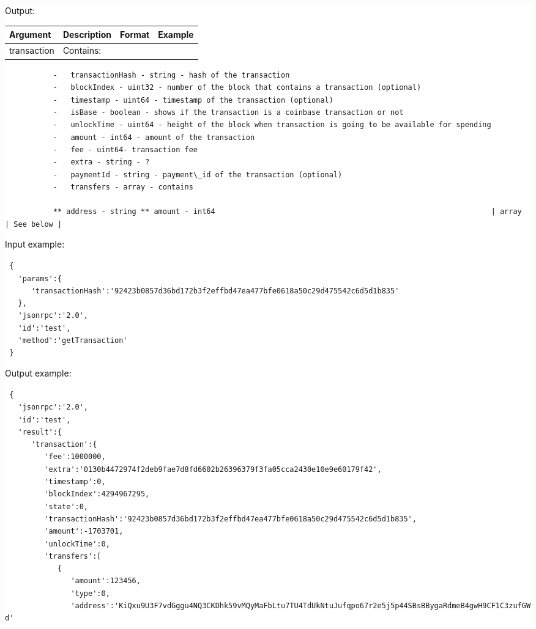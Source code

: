 Output:

| Argument | Description | Format | Example |
| :--- | :--- | :--- | :--- |
| transaction | Contains: |  |  |

```text
           -   transactionHash - string - hash of the transaction                                                
           -   blockIndex - uint32 - number of the block that contains a transaction (optional)                  
           -   timestamp - uint64 - timestamp of the transaction (optional)                                      
           -   isBase - boolean - shows if the transaction is a coinbase transaction or not                      
           -   unlockTime - uint64 - height of the block when transaction is going to be available for spending  
           -   amount - int64 - amount of the transaction                                                        
           -   fee - uint64- transaction fee                                                                     
           -   extra - string - ?                                                                                
           -   paymentId - string - payment\_id of the transaction (optional)                                    
           -   transfers - array - contains                                                                      

           ** address - string ** amount - int64                                                               | array  | See below |
```

Input example:

```text
 {  
   'params':{  
      'transactionHash':'92423b0857d36bd172b3f2effbd47ea477bfe0618a50c29d475542c6d5d1b835'
   },
   'jsonrpc':'2.0',
   'id':'test',
   'method':'getTransaction'
 }
```

Output example:

```text
 {  
   'jsonrpc':'2.0',
   'id':'test',
   'result':{  
      'transaction':{  
         'fee':1000000,
         'extra':'0130b4472974f2deb9fae7d8fd6602b26396379f3fa05cca2430e10e9e60179f42',
         'timestamp':0,
         'blockIndex':4294967295,
         'state':0,
         'transactionHash':'92423b0857d36bd172b3f2effbd47ea477bfe0618a50c29d475542c6d5d1b835',
         'amount':-1703701,
         'unlockTime':0,
         'transfers':[  
            {  
               'amount':123456,
               'type':0,
               'address':'KiQxu9U3F7vdGggu4NQ3CKDhk59vMQyMaFbLtu7TU4TdUkNtuJufqpo67r2e5j5p44SBsBBygaRdmeB4gwH9CF1C3zufGWd'
```